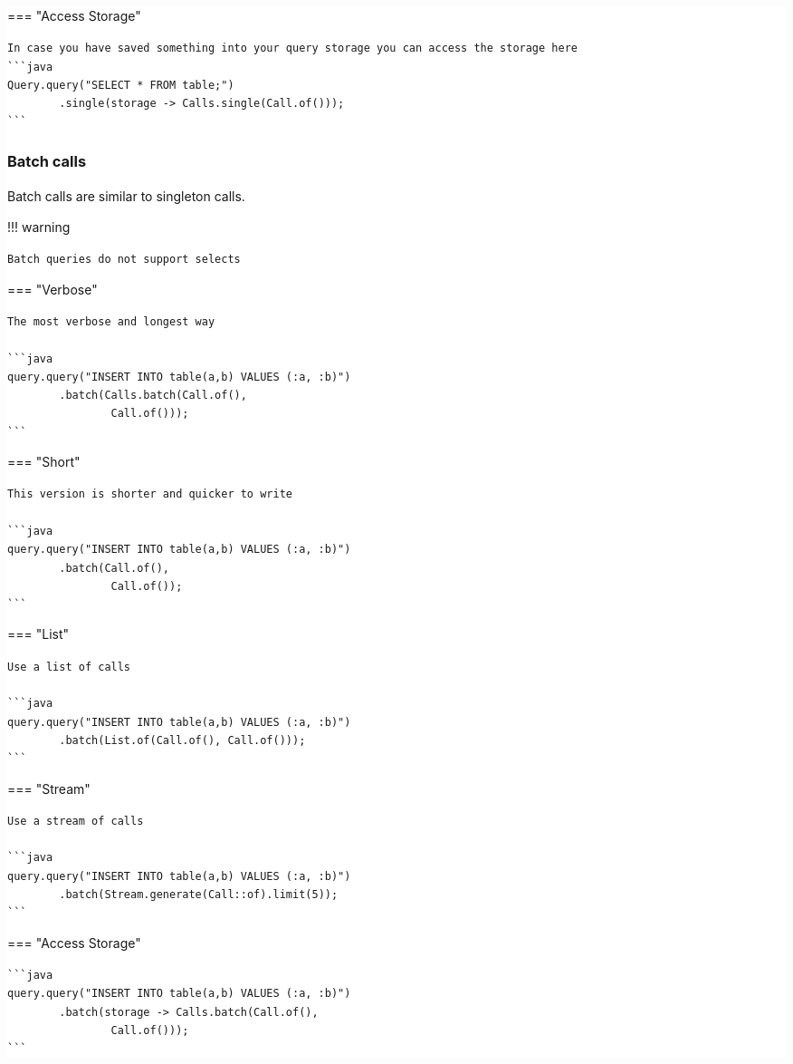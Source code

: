 === "Access Storage"

    In case you have saved something into your query storage you can access the storage here
    ```java
    Query.query("SELECT * FROM table;")
            .single(storage -> Calls.single(Call.of()));
    ```

### Batch calls

Batch calls are similar to singleton calls.

!!! warning
    
    Batch queries do not support selects

=== "Verbose"

    The most verbose and longest way
    
    ```java
    query.query("INSERT INTO table(a,b) VALUES (:a, :b)")
            .batch(Calls.batch(Call.of(),
                    Call.of()));
    ```

=== "Short"

    This version is shorter and quicker to write
    
    ```java
    query.query("INSERT INTO table(a,b) VALUES (:a, :b)")
            .batch(Call.of(),
                    Call.of());
    ```

=== "List"

    Use a list of calls
    
    ```java
    query.query("INSERT INTO table(a,b) VALUES (:a, :b)")
            .batch(List.of(Call.of(), Call.of()));
    ```

=== "Stream"

    Use a stream of calls
    
    ```java
    query.query("INSERT INTO table(a,b) VALUES (:a, :b)")
            .batch(Stream.generate(Call::of).limit(5));
    ```

=== "Access Storage"

    ```java
    query.query("INSERT INTO table(a,b) VALUES (:a, :b)")
            .batch(storage -> Calls.batch(Call.of(),
                    Call.of()));
    ```
